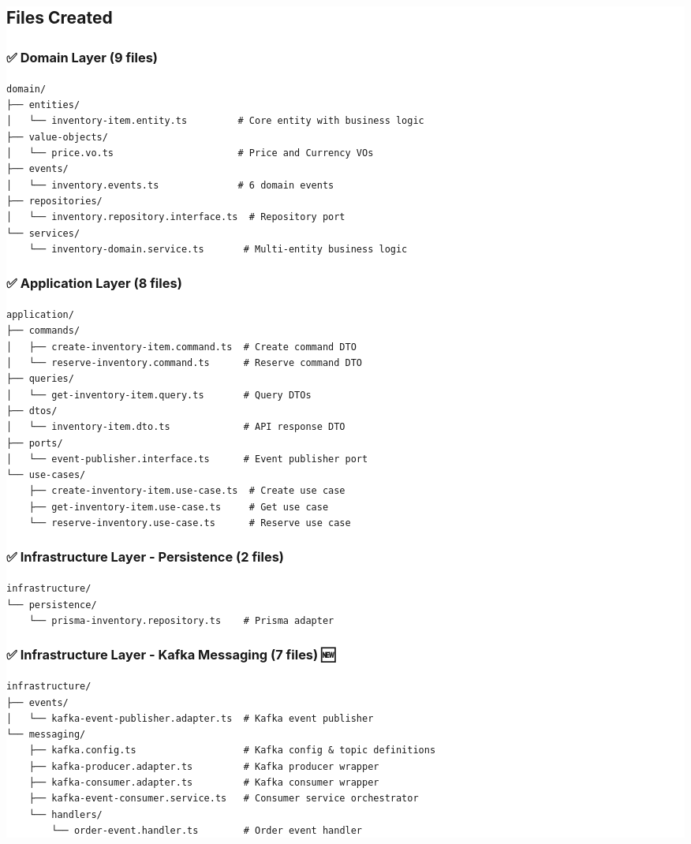 ## Files Created

### ✅ Domain Layer (9 files)

```
domain/
├── entities/
│   └── inventory-item.entity.ts         # Core entity with business logic
├── value-objects/
│   └── price.vo.ts                      # Price and Currency VOs
├── events/
│   └── inventory.events.ts              # 6 domain events
├── repositories/
│   └── inventory.repository.interface.ts  # Repository port
└── services/
    └── inventory-domain.service.ts       # Multi-entity business logic
```

### ✅ Application Layer (8 files)

```
application/
├── commands/
│   ├── create-inventory-item.command.ts  # Create command DTO
│   └── reserve-inventory.command.ts      # Reserve command DTO
├── queries/
│   └── get-inventory-item.query.ts       # Query DTOs
├── dtos/
│   └── inventory-item.dto.ts             # API response DTO
├── ports/
│   └── event-publisher.interface.ts      # Event publisher port
└── use-cases/
    ├── create-inventory-item.use-case.ts  # Create use case
    ├── get-inventory-item.use-case.ts     # Get use case
    └── reserve-inventory.use-case.ts      # Reserve use case
```

### ✅ Infrastructure Layer - Persistence (2 files)

```
infrastructure/
└── persistence/
    └── prisma-inventory.repository.ts    # Prisma adapter
```

### ✅ Infrastructure Layer - Kafka Messaging (7 files) 🆕

```
infrastructure/
├── events/
│   └── kafka-event-publisher.adapter.ts  # Kafka event publisher
└── messaging/
    ├── kafka.config.ts                   # Kafka config & topic definitions
    ├── kafka-producer.adapter.ts         # Kafka producer wrapper
    ├── kafka-consumer.adapter.ts         # Kafka consumer wrapper
    ├── kafka-event-consumer.service.ts   # Consumer service orchestrator
    └── handlers/
        └── order-event.handler.ts        # Order event handler
```
